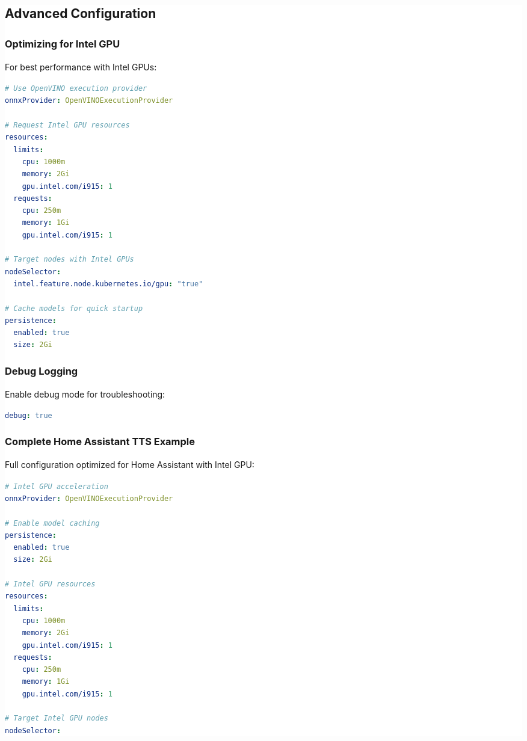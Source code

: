## Advanced Configuration

### Optimizing for Intel GPU

For best performance with Intel GPUs:

```yaml
# Use OpenVINO execution provider
onnxProvider: OpenVINOExecutionProvider

# Request Intel GPU resources
resources:
  limits:
    cpu: 1000m
    memory: 2Gi
    gpu.intel.com/i915: 1
  requests:
    cpu: 250m
    memory: 1Gi
    gpu.intel.com/i915: 1

# Target nodes with Intel GPUs
nodeSelector:
  intel.feature.node.kubernetes.io/gpu: "true"

# Cache models for quick startup
persistence:
  enabled: true
  size: 2Gi
```

### Debug Logging

Enable debug mode for troubleshooting:

```yaml
debug: true
```

### Complete Home Assistant TTS Example

Full configuration optimized for Home Assistant with Intel GPU:

```yaml
# Intel GPU acceleration
onnxProvider: OpenVINOExecutionProvider

# Enable model caching
persistence:
  enabled: true
  size: 2Gi

# Intel GPU resources
resources:
  limits:
    cpu: 1000m
    memory: 2Gi
    gpu.intel.com/i915: 1
  requests:
    cpu: 250m
    memory: 1Gi
    gpu.intel.com/i915: 1

# Target Intel GPU nodes
nodeSelector:
```